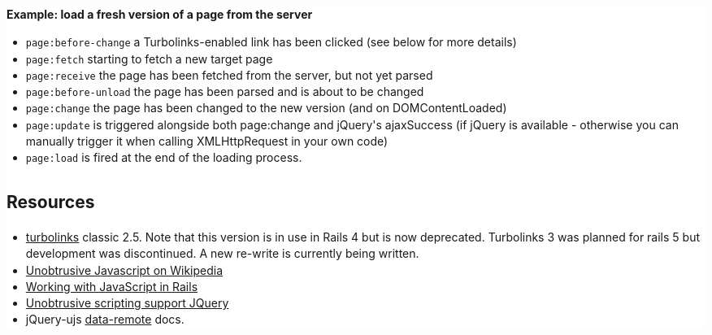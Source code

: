 **Example: load a fresh version of a page from the server**

* `page:before-change` a Turbolinks-enabled link has been clicked (see below for more details)
* `page:fetch` starting to fetch a new target page
* `page:receive` the page has been fetched from the server, but not yet parsed
* `page:before-unload` the page has been parsed and is about to be changed
* `page:change` the page has been changed to the new version (and on DOMContentLoaded)
* `page:update` is triggered alongside both page:change and jQuery's ajaxSuccess (if jQuery is available - otherwise you can manually trigger it when calling XMLHttpRequest in your own code)
* `page:load` is fired at the end of the loading process.


## Resources

* [turbolinks](https://github.com/turbolinks/turbolinks-classic/tree/2-5-stable) classic 2.5.  Note that this version is in use in Rails 4 but is now deprecated.  Turbolinks 3 was planned for rails 5 but development was discontinued.  A new re-write is currently being written.
* [Unobtrusive Javascript on Wikipedia](https://en.wikipedia.org/wiki/Unobtrusive_JavaScript)
* [Working with JavaScript in Rails](http://guides.rubyonrails.org/working_with_javascript_in_rails.html)
* [Unobtrusive scripting support JQuery](https://github.com/rails/jquery-ujs/wiki/Unobtrusive-scripting-support-for-jQuery)
* jQuery-ujs [data-remote](https://github.com/rails/jquery-ujs/wiki/ajax) docs.
